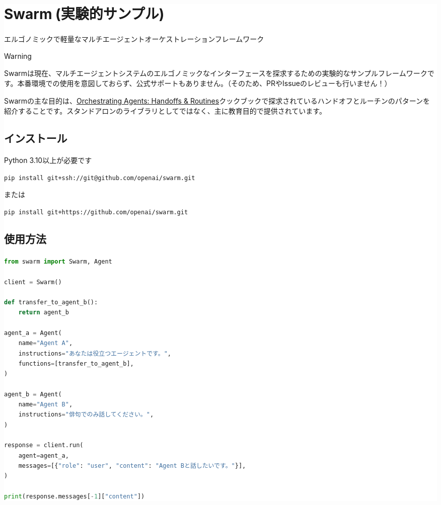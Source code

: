 # Swarm (実験的サンプル)

エルゴノミックで軽量なマルチエージェントオーケストレーションフレームワーク

> [!WARNING]
> Swarmは現在、マルチエージェントシステムのエルゴノミックなインターフェースを探求するための実験的なサンプルフレームワークです。本番環境での使用を意図しておらず、公式サポートもありません。（そのため、PRやIssueのレビューも行いません！）
>
> Swarmの主な目的は、[Orchestrating Agents: Handoffs & Routines](https://cookbook.openai.com/examples/orchestrating_agents)クックブックで探求されているハンドオフとルーチンのパターンを紹介することです。スタンドアロンのライブラリとしてではなく、主に教育目的で提供されています。

## インストール

Python 3.10以上が必要です

```shell
pip install git+ssh://git@github.com/openai/swarm.git
```

または

```shell
pip install git+https://github.com/openai/swarm.git
```

## 使用方法

```python
from swarm import Swarm, Agent

client = Swarm()

def transfer_to_agent_b():
    return agent_b

agent_a = Agent(
    name="Agent A",
    instructions="あなたは役立つエージェントです。",
    functions=[transfer_to_agent_b],
)

agent_b = Agent(
    name="Agent B",
    instructions="俳句でのみ話してください。",
)

response = client.run(
    agent=agent_a,
    messages=[{"role": "user", "content": "Agent Bと話したいです。"}],
)

print(response.messages[-1]["content"])
```
